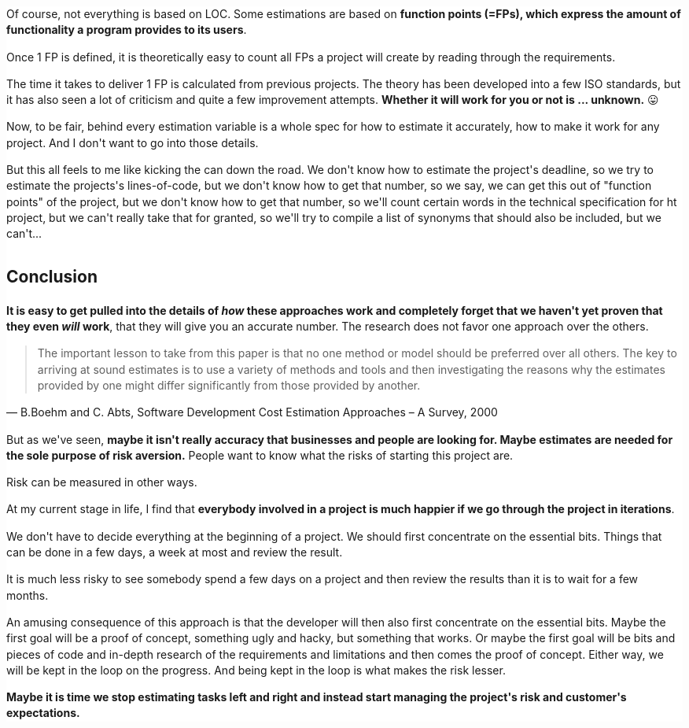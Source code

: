 Of course, not everything is based on LOC. Some estimations are based on **function points (=FPs), which express the amount of functionality a program provides to its users**.

Once 1 FP is defined, it is theoretically easy to count all FPs a project will create by reading through the requirements.

The time it takes to deliver 1 FP is calculated from previous projects. The theory has been developed into a few ISO standards, but it has also seen a lot of criticism and quite a few improvement attempts. **Whether it will work for you or not is ... unknown.** 😛

Now, to be fair, behind every estimation variable is a whole spec for how to estimate it accurately, how to make it work for any project. And I don't want to go into those details.

But this all feels to me like kicking the can down the road. We don't know how to estimate the project's deadline, so we try to estimate the projects's lines-of-code, but we don't know how to get that number, so we say, we can get this out of "function points" of the project, but we don't know how to get that number, so we'll count certain words in the technical specification for ht project, but we can't really take that for granted, so we'll try to compile a list of synonyms that should also be included, but we can't...


## Conclusion


**It is easy to get pulled into the details of *how* these approaches work and completely forget that we haven't yet proven that they even *will* work**, that they will give you an accurate number. The research does not favor one approach over the others.

> The important lesson to take from this paper is that no one method or model should be preferred over all others. The key to arriving at sound estimates is to use a variety of methods and tools and then investigating the reasons why the estimates provided by one might differ significantly from those provided by another.
<figcaption>
&mdash; B.Boehm and C. Abts, Software Development Cost Estimation Approaches – A Survey, 2000
</figcaption>

But as we've seen, **maybe it isn't really accuracy that businesses and people are looking for. Maybe estimates are needed for the sole purpose of risk aversion.** People want to know what the risks of starting this project are.

Risk can be measured in other ways.

At my current stage in life, I find that **everybody involved in a project is much happier if we go through the project in iterations**.

We don't have to decide everything at the beginning of a project. We should first concentrate on the essential bits. Things that can be done in a few days, a week at most and review the result.

It is much less risky to see somebody spend a few days on a project and then review the results than it is to wait for a few months.

An amusing consequence of this approach is that the developer will then also first concentrate on the essential bits. Maybe the first goal will be a proof of concept, something ugly and hacky, but something that works. Or maybe the first goal will be bits and pieces of code and in-depth research of the requirements and limitations and then comes the proof of concept. Either way, we will be kept in the loop on the progress. And being kept in the loop is what makes the risk lesser.

**Maybe it is time we stop estimating tasks left and right and instead start managing the project's risk and customer's expectations.**
